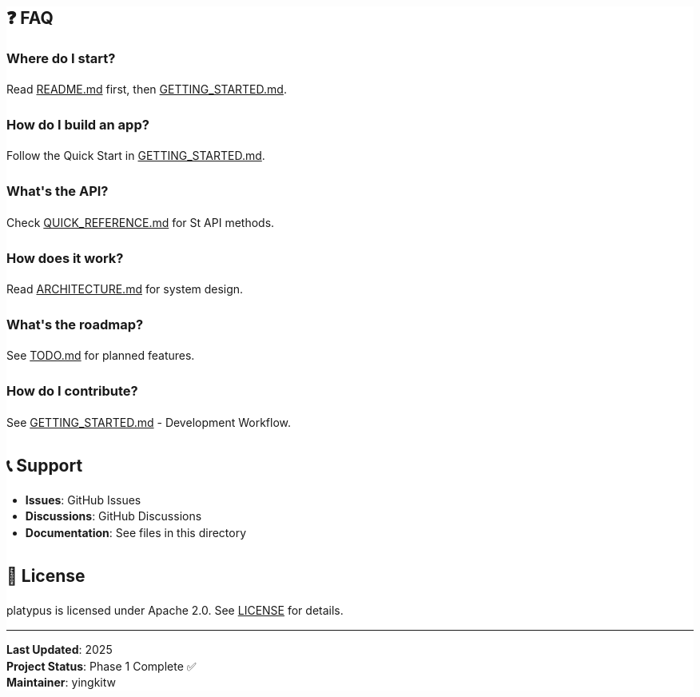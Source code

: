 ## ❓ FAQ

### Where do I start?
Read [README.md](README.md) first, then [GETTING_STARTED.md](GETTING_STARTED.md).

### How do I build an app?
Follow the Quick Start in [GETTING_STARTED.md](GETTING_STARTED.md).

### What's the API?
Check [QUICK_REFERENCE.md](QUICK_REFERENCE.md) for St API methods.

### How does it work?
Read [ARCHITECTURE.md](ARCHITECTURE.md) for system design.

### What's the roadmap?
See [TODO.md](TODO.md) for planned features.

### How do I contribute?
See [GETTING_STARTED.md](GETTING_STARTED.md) - Development Workflow.

## 📞 Support

- **Issues**: GitHub Issues
- **Discussions**: GitHub Discussions
- **Documentation**: See files in this directory

## 📝 License

platypus is licensed under Apache 2.0. See [LICENSE](LICENSE) for details.

---

**Last Updated**: 2025  
**Project Status**: Phase 1 Complete ✅  
**Maintainer**: yingkitw
